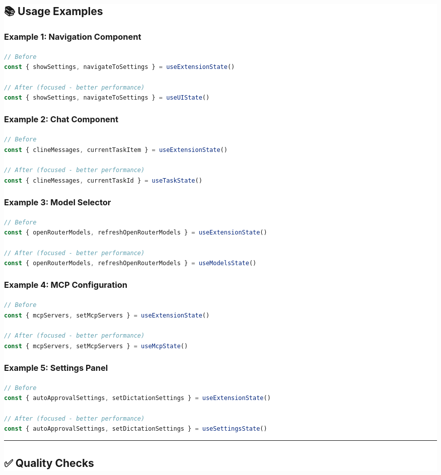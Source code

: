 
## 📚 Usage Examples

### Example 1: Navigation Component
```typescript
// Before
const { showSettings, navigateToSettings } = useExtensionState()

// After (focused - better performance)
const { showSettings, navigateToSettings } = useUIState()
```

### Example 2: Chat Component
```typescript
// Before
const { clineMessages, currentTaskItem } = useExtensionState()

// After (focused - better performance)
const { clineMessages, currentTaskId } = useTaskState()
```

### Example 3: Model Selector
```typescript
// Before
const { openRouterModels, refreshOpenRouterModels } = useExtensionState()

// After (focused - better performance)
const { openRouterModels, refreshOpenRouterModels } = useModelsState()
```

### Example 4: MCP Configuration
```typescript
// Before
const { mcpServers, setMcpServers } = useExtensionState()

// After (focused - better performance)
const { mcpServers, setMcpServers } = useMcpState()
```

### Example 5: Settings Panel
```typescript
// Before
const { autoApprovalSettings, setDictationSettings } = useExtensionState()

// After (focused - better performance)
const { autoApprovalSettings, setDictationSettings } = useSettingsState()
```

---

## ✅ Quality Checks
